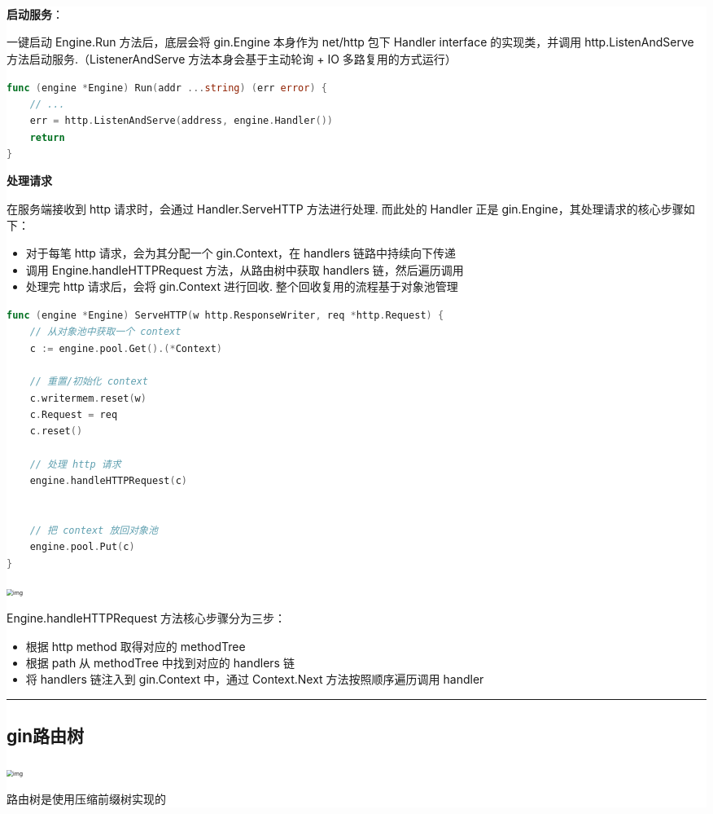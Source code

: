 **启动服务**：

一键启动 Engine.Run 方法后，底层会将 gin.Engine 本身作为 net/http 包下 Handler interface 的实现类，并调用 http.ListenAndServe 方法启动服务.（ListenerAndServe 方法本身会基于主动轮询 + IO 多路复用的方式运行）

```go
func (engine *Engine) Run(addr ...string) (err error) {
    // ...
    err = http.ListenAndServe(address, engine.Handler())
    return
}
```

**处理请求**

在服务端接收到 http 请求时，会通过 Handler.ServeHTTP 方法进行处理. 而此处的 Handler 正是 gin.Engine，其处理请求的核心步骤如下：

- 对于每笔 http 请求，会为其分配一个 gin.Context，在 handlers 链路中持续向下传递
- 调用 Engine.handleHTTPRequest 方法，从路由树中获取 handlers 链，然后遍历调用
- 处理完 http 请求后，会将 gin.Context 进行回收. 整个回收复用的流程基于对象池管理

```go
func (engine *Engine) ServeHTTP(w http.ResponseWriter, req *http.Request) {
    // 从对象池中获取一个 context
    c := engine.pool.Get().(*Context)
    
    // 重置/初始化 context
    c.writermem.reset(w)
    c.Request = req
    c.reset()
    
    // 处理 http 请求
    engine.handleHTTPRequest(c)


    // 把 context 放回对象池
    engine.pool.Put(c)
}
```

<img src="https://pic1.zhimg.com/v2-9514b00586e9c7337c03c2e761549032_1440w.jpg" alt="img" style="zoom:50%;" />

Engine.handleHTTPRequest 方法核心步骤分为三步：

- 根据 http method 取得对应的 methodTree
- 根据 path 从 methodTree 中找到对应的 handlers 链
- 将 handlers 链注入到 gin.Context 中，通过 Context.Next 方法按照顺序遍历调用 handler

---

## gin路由树

<img src="https://pic2.zhimg.com/v2-b1f2d4d481cbc48f767128b7cba86f17_1440w.jpg" alt="img" style="zoom:50%;" />

路由树是使用压缩前缀树实现的
